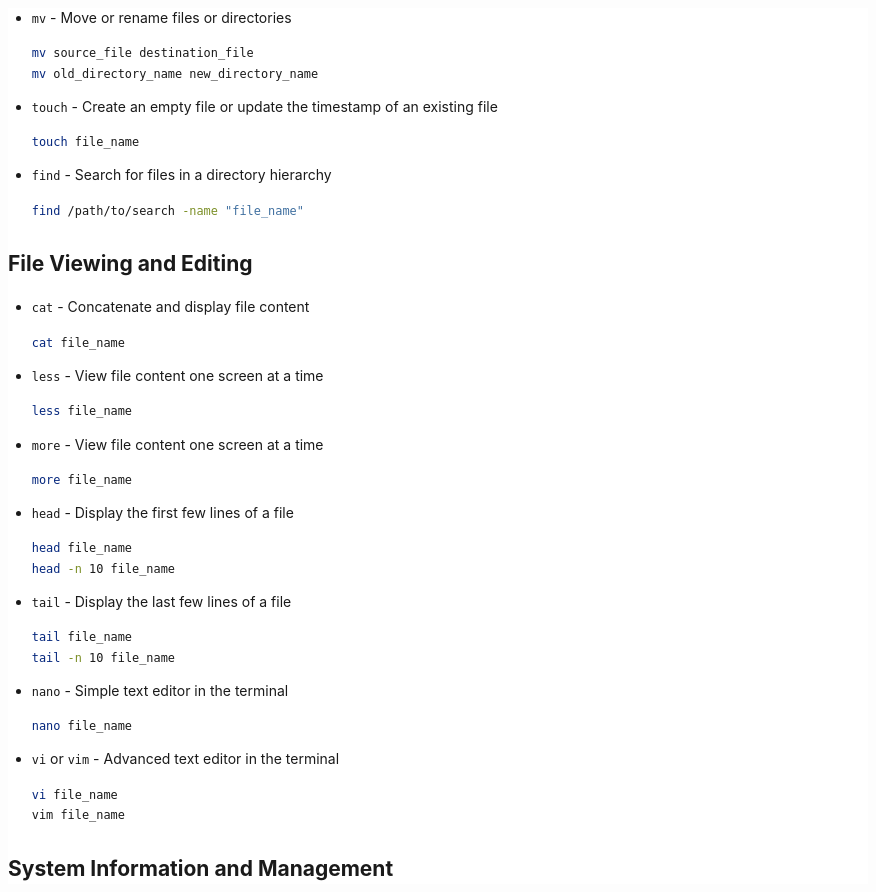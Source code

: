 - `mv` - Move or rename files or directories
  ```bash
  mv source_file destination_file
  mv old_directory_name new_directory_name
  ```

- `touch` - Create an empty file or update the timestamp of an existing file
  ```bash
  touch file_name
  ```

- `find` - Search for files in a directory hierarchy
  ```bash
  find /path/to/search -name "file_name"
  ```

## File Viewing and Editing

- `cat` - Concatenate and display file content
  ```bash
  cat file_name
  ```

- `less` - View file content one screen at a time
  ```bash
  less file_name
  ```

- `more` - View file content one screen at a time
  ```bash
  more file_name
  ```

- `head` - Display the first few lines of a file
  ```bash
  head file_name
  head -n 10 file_name
  ```

- `tail` - Display the last few lines of a file
  ```bash
  tail file_name
  tail -n 10 file_name
  ```

- `nano` - Simple text editor in the terminal
  ```bash
  nano file_name
  ```

- `vi` or `vim` - Advanced text editor in the terminal
  ```bash
  vi file_name
  vim file_name
  ```

## System Information and Management

